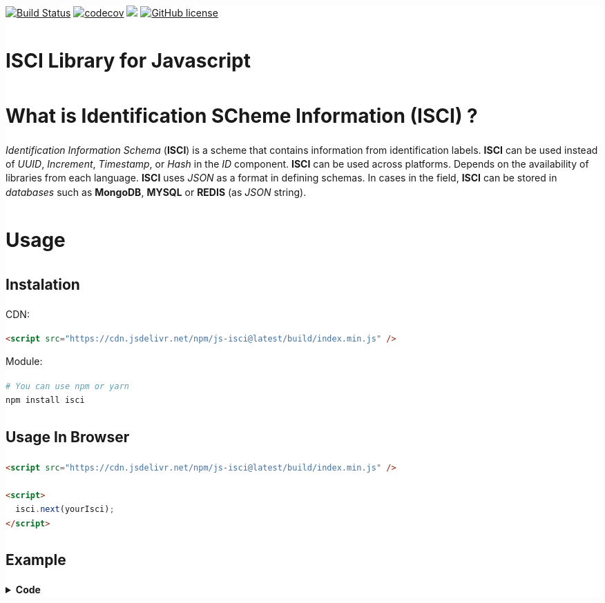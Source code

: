 [![Build Status](https://api.travis-ci.com/laodemalfatih/js-isci.svg?branch=master)](https://travis-ci.org/laodemalfatih/js-isci)
[![codecov](https://codecov.io/gh/laodemalfatih/js-isci/branch/master/graph/badge.svg)](https://codecov.io/gh/laodemalfatih/js-isci)
[![](https://data.jsdelivr.com/v1/package/npm/js-isci/badge)](https://www.jsdelivr.com/package/npm/js-isci)
[![GitHub license](https://img.shields.io/github/license/laodemalfatih/js-isci?color=informational&style=flat-square)](https://github.com/laodemalfatih/js-isci/blob/master/LICENSE)

# ISCI Library for Javascript

# What is Identification SCheme Information (ISCI) ?

_Identification Information Schema_ (**ISCI**) is a scheme that contains information from identification labels. **ISCI** can be used instead of _UUID_, _Increment_, _Timestamp_, or _Hash_ in the _ID_ component. **ISCI** can be used across platforms. Depends on the availability of libraries from each language. **ISCI** uses _JSON_ as a format in defining schemas. In cases in the field, **ISCI** can be stored in _databases_ such as **MongoDB**, **MYSQL** or **REDIS** (as _JSON_ string).

# Usage

## Instalation

CDN:

```html
<script src="https://cdn.jsdelivr.net/npm/js-isci@latest/build/index.min.js" />
```

Module:

```bash
# You can use npm or yarn
npm install isci
```

## Usage In Browser

```html
<script src="https://cdn.jsdelivr.net/npm/js-isci@latest/build/index.min.js" />

<script>
  isci.next(yourIsci);
</script>
```

## Example

<details><summary><b>Code</b></summary></details>
